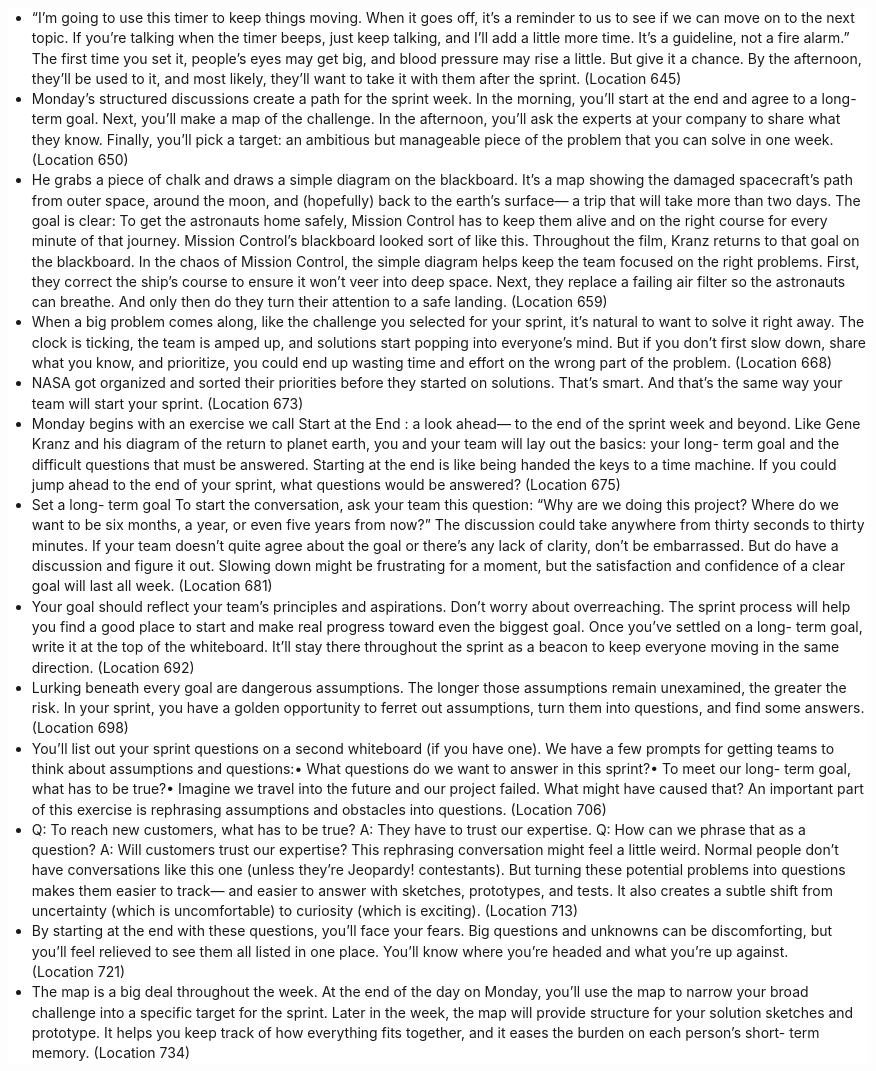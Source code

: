 - “I’m going to use this timer to keep things moving. When it goes off, it’s a reminder to us to see if we can move on to the next topic. If you’re talking when the timer beeps, just keep talking, and I’ll add a little more time. It’s a guideline, not a fire alarm.” The first time you set it, people’s eyes may get big, and blood pressure may rise a little. But give it a chance. By the afternoon, they’ll be used to it, and most likely, they’ll want to take it with them after the sprint. (Location 645)
- Monday’s structured discussions create a path for the sprint week. In the morning, you’ll start at the end and agree to a long- term goal. Next, you’ll make a map of the challenge. In the afternoon, you’ll ask the experts at your company to share what they know. Finally, you’ll pick a target: an ambitious but manageable piece of the problem that you can solve in one week. (Location 650)
- He grabs a piece of chalk and draws a simple diagram on the blackboard. It’s a map showing the damaged spacecraft’s path from outer space, around the moon, and (hopefully) back to the earth’s surface— a trip that will take more than two days. The goal is clear: To get the astronauts home safely, Mission Control has to keep them alive and on the right course for every minute of that journey. Mission Control’s blackboard looked sort of like this. Throughout the film, Kranz returns to that goal on the blackboard. In the chaos of Mission Control, the simple diagram helps keep the team focused on the right problems. First, they correct the ship’s course to ensure it won’t veer into deep space. Next, they replace a failing air filter so the astronauts can breathe. And only then do they turn their attention to a safe landing. (Location 659)
- When a big problem comes along, like the challenge you selected for your sprint, it’s natural to want to solve it right away. The clock is ticking, the team is amped up, and solutions start popping into everyone’s mind. But if you don’t first slow down, share what you know, and prioritize, you could end up wasting time and effort on the wrong part of the problem. (Location 668)
- NASA got organized and sorted their priorities before they started on solutions. That’s smart. And that’s the same way your team will start your sprint. (Location 673)
- Monday begins with an exercise we call Start at the End : a look ahead— to the end of the sprint week and beyond. Like Gene Kranz and his diagram of the return to planet earth, you and your team will lay out the basics: your long- term goal and the difficult questions that must be answered. Starting at the end is like being handed the keys to a time machine. If you could jump ahead to the end of your sprint, what questions would be answered? (Location 675)
- Set a long- term goal To start the conversation, ask your team this question: “Why are we doing this project? Where do we want to be six months, a year, or even five years from now?” The discussion could take anywhere from thirty seconds to thirty minutes. If your team doesn’t quite agree about the goal or there’s any lack of clarity, don’t be embarrassed. But do have a discussion and figure it out. Slowing down might be frustrating for a moment, but the satisfaction and confidence of a clear goal will last all week. (Location 681)
- Your goal should reflect your team’s principles and aspirations. Don’t worry about overreaching. The sprint process will help you find a good place to start and make real progress toward even the biggest goal. Once you’ve settled on a long- term goal, write it at the top of the whiteboard. It’ll stay there throughout the sprint as a beacon to keep everyone moving in the same direction. (Location 692)
- Lurking beneath every goal are dangerous assumptions. The longer those assumptions remain unexamined, the greater the risk. In your sprint, you have a golden opportunity to ferret out assumptions, turn them into questions, and find some answers. (Location 698)
- You’ll list out your sprint questions on a second whiteboard (if you have one). We have a few prompts for getting teams to think about assumptions and questions:• What questions do we want to answer in this sprint?• To meet our long- term goal, what has to be true?• Imagine we travel into the future and our project failed. What might have caused that? An important part of this exercise is rephrasing assumptions and obstacles into questions. (Location 706)
- Q: To reach new customers, what has to be true? A: They have to trust our expertise. Q: How can we phrase that as a question? A: Will customers trust our expertise? This rephrasing conversation might feel a little weird. Normal people don’t have conversations like this one (unless they’re Jeopardy! contestants). But turning these potential problems into questions makes them easier to track— and easier to answer with sketches, prototypes, and tests. It also creates a subtle shift from uncertainty (which is uncomfortable) to curiosity (which is exciting). (Location 713)
- By starting at the end with these questions, you’ll face your fears. Big questions and unknowns can be discomforting, but you’ll feel relieved to see them all listed in one place. You’ll know where you’re headed and what you’re up against. (Location 721)
- The map is a big deal throughout the week. At the end of the day on Monday, you’ll use the map to narrow your broad challenge into a specific target for the sprint. Later in the week, the map will provide structure for your solution sketches and prototype. It helps you keep track of how everything fits together, and it eases the burden on each person’s short- term memory. (Location 734)